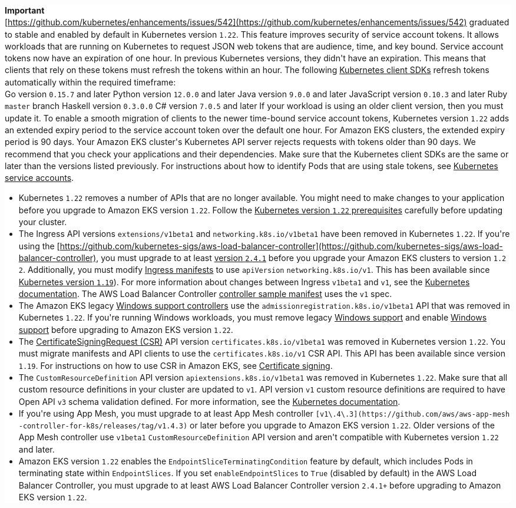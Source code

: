 **Important**  
[https://github.com/kubernetes/enhancements/issues/542](https://github.com/kubernetes/enhancements/issues/542) graduated to stable and enabled by default in Kubernetes version `1.22`\. This feature improves security of service account tokens\. It allows workloads that are running on Kubernetes to request JSON web tokens that are audience, time, and key bound\. Service account tokens now have an expiration of one hour\. In previous Kubernetes versions, they didn't have an expiration\. This means that clients that rely on these tokens must refresh the tokens within an hour\. The following [Kubernetes client SDKs](https://kubernetes.io/docs/reference/using-api/client-libraries/) refresh tokens automatically within the required timeframe:  
Go version `0.15.7` and later
Python version `12.0.0` and later
Java version `9.0.0` and later
JavaScript version `0.10.3` and later
Ruby `master` branch
Haskell version `0.3.0.0`
C\# version `7.0.5` and later
If your workload is using an older client version, then you must update it\. To enable a smooth migration of clients to the newer time\-bound service account tokens, Kubernetes version `1.22` adds an extended expiry period to the service account token over the default one hour\. For Amazon EKS clusters, the extended expiry period is 90 days\. Your Amazon EKS cluster's Kubernetes API server rejects requests with tokens older than 90 days\. We recommend that you check your applications and their dependencies\. Make sure that the Kubernetes client SDKs are the same or later than the versions listed previously\. For instructions about how to identify Pods that are using stale tokens, see [Kubernetes service accounts](service-accounts.md#identify-pods-using-stale-tokens)\.
+ Kubernetes `1.22` removes a number of APIs that are no longer available\. You might need to make changes to your application before you upgrade to Amazon EKS version `1.22`\. Follow the [Kubernetes version `1.22` prerequisites](update-cluster.md#update-1.22) carefully before updating your cluster\.
+ The Ingress API versions `extensions/v1beta1` and `networking.k8s.io/v1beta1` have been removed in Kubernetes `1.22`\. If you're using the [https://github.com/kubernetes-sigs/aws-load-balancer-controller](https://github.com/kubernetes-sigs/aws-load-balancer-controller), you must upgrade to at least [version `2.4.1`](https://github.com/kubernetes-sigs/aws-load-balancer-controller/releases/tag/v2.4.1) before you upgrade your Amazon EKS clusters to version `1.22`\. Additionally, you must modify [Ingress manifests](https://kubernetes.io/docs/reference/kubernetes-api/service-resources/ingress-v1/) to use `apiVersion` `networking.k8s.io/v1`\. This has been available since [Kubernetes version `1.19`](https://kubernetes.io/blog/2020/08/26/kubernetes-release-1.19-accentuate-the-paw-sitive/#ingress-graduates-to-general-availability))\. For more information about changes between Ingress `v1beta1` and `v1`, see the [Kubernetes documentation](https://kubernetes.io/docs/reference/using-api/deprecation-guide/#ingress-v122)\. The AWS Load Balancer Controller [controller sample manifest](https://kubernetes-sigs.github.io/aws-load-balancer-controller/v2.4/guide/ingress/spec/) uses the `v1` spec\.
+ The Amazon EKS legacy [Windows support controllers](windows-support.md#legacy-windows-support) use the `admissionregistration.k8s.io/v1beta1` API that was removed in Kubernetes `1.22`\. If you're running Windows workloads, you must remove legacy [Windows support](windows-support.md#remove-windows-support-data-plane) and enable [Windows support](windows-support.md#enable-windows-support) before upgrading to Amazon EKS version `1.22`\.
+ The [CertificateSigningRequest \(CSR\)](https://kubernetes.io/docs/reference/kubernetes-api/authentication-resources/certificate-signing-request-v1) API version `certificates.k8s.io/v1beta1` was removed in Kubernetes version `1.22`\. You must migrate manifests and API clients to use the `certificates.k8s.io/v1` CSR API\. This API has been available since version `1.19`\. For instructions on how to use CSR in Amazon EKS, see [Certificate signing](cert-signing.md)\.
+ The `CustomResourceDefinition` API version `apiextensions.k8s.io/v1beta1` was removed in Kubernetes `1.22`\. Make sure that all custom resource definitions in your cluster are updated to `v1`\. API version `v1` custom resource definitions are required to have Open API `v3` schema validation defined\. For more information, see the [Kubernetes documentation](https://kubernetes.io/docs/tasks/extend-kubernetes/custom-resources/custom-resource-definitions/)\.
+ If you're using App Mesh, you must upgrade to at least App Mesh controller `[v1\.4\.3](https://github.com/aws/aws-app-mesh-controller-for-k8s/releases/tag/v1.4.3)` or later before you upgrade to Amazon EKS version `1.22`\. Older versions of the App Mesh controller use `v1beta1` `CustomResourceDefinition` API version and aren't compatible with Kubernetes version `1.22` and later\.
+  Amazon EKS version `1.22` enables the `EndpointSliceTerminatingCondition` feature by default, which includes Pods in terminating state within `EndpointSlices`\. If you set `enableEndpointSlices` to `True` \(disabled by default\) in the AWS Load Balancer Controller, you must upgrade to at least AWS Load Balancer Controller version `2.4.1+` before upgrading to Amazon EKS version `1.22`\. 